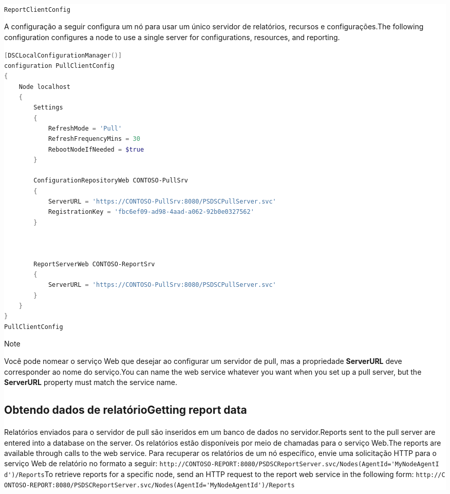 ```powershell
ReportClientConfig
```

<span data-ttu-id="378de-119">A configuração a seguir configura um nó para usar um único servidor de relatórios, recursos e configurações.</span><span class="sxs-lookup"><span data-stu-id="378de-119">The following configuration configures a node to use a single server for configurations, resources, and reporting.</span></span>

```powershell
[DSCLocalConfigurationManager()]
configuration PullClientConfig
{
    Node localhost
    {
        Settings
        {
            RefreshMode = 'Pull'
            RefreshFrequencyMins = 30
            RebootNodeIfNeeded = $true
        }

        ConfigurationRepositoryWeb CONTOSO-PullSrv
        {
            ServerURL = 'https://CONTOSO-PullSrv:8080/PSDSCPullServer.svc'
            RegistrationKey = 'fbc6ef09-ad98-4aad-a062-92b0e0327562'
        }



        ReportServerWeb CONTOSO-ReportSrv
        {
            ServerURL = 'https://CONTOSO-PullSrv:8080/PSDSCPullServer.svc'
        }
    }
}
PullClientConfig
```

> [!NOTE]
> <span data-ttu-id="378de-120">Você pode nomear o serviço Web que desejar ao configurar um servidor de pull, mas a propriedade **ServerURL** deve corresponder ao nome do serviço.</span><span class="sxs-lookup"><span data-stu-id="378de-120">You can name the web service whatever you want when you set up a pull server, but the **ServerURL** property must match the service name.</span></span>

## <a name="getting-report-data"></a><span data-ttu-id="378de-121">Obtendo dados de relatório</span><span class="sxs-lookup"><span data-stu-id="378de-121">Getting report data</span></span>

<span data-ttu-id="378de-122">Relatórios enviados para o servidor de pull são inseridos em um banco de dados no servidor.</span><span class="sxs-lookup"><span data-stu-id="378de-122">Reports sent to the pull server are entered into a database on the server.</span></span> <span data-ttu-id="378de-123">Os relatórios estão disponíveis por meio de chamadas para o serviço Web.</span><span class="sxs-lookup"><span data-stu-id="378de-123">The reports are available through calls to the web service.</span></span> <span data-ttu-id="378de-124">Para recuperar os relatórios de um nó específico, envie uma solicitação HTTP para o serviço Web de relatório no formato a seguir: `http://CONTOSO-REPORT:8080/PSDSCReportServer.svc/Nodes(AgentId='MyNodeAgentId')/Reports`</span><span class="sxs-lookup"><span data-stu-id="378de-124">To retrieve reports for a specific node, send an HTTP request to the report web service in the following form: `http://CONTOSO-REPORT:8080/PSDSCReportServer.svc/Nodes(AgentId='MyNodeAgentId')/Reports`</span></span>
